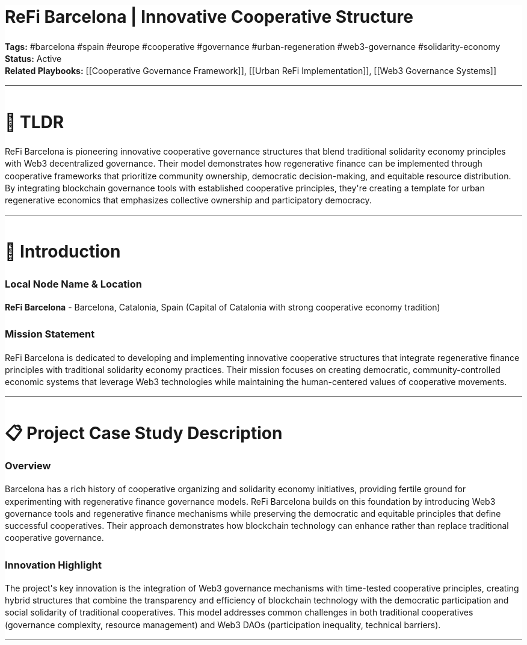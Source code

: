 # ReFi Barcelona | Innovative Cooperative Structure

**Tags:** #barcelona #spain #europe #cooperative #governance #urban-regeneration #web3-governance #solidarity-economy  
**Status:** Active  
**Related Playbooks:** [[Cooperative Governance Framework]], [[Urban ReFi Implementation]], [[Web3 Governance Systems]]

---

# 🌟 TLDR

ReFi Barcelona is pioneering innovative cooperative governance structures that blend traditional solidarity economy principles with Web3 decentralized governance. Their model demonstrates how regenerative finance can be implemented through cooperative frameworks that prioritize community ownership, democratic decision-making, and equitable resource distribution. By integrating blockchain governance tools with established cooperative principles, they're creating a template for urban regenerative economics that emphasizes collective ownership and participatory democracy.

---

# 👋 **Introduction**

### **Local Node Name & Location**
**ReFi Barcelona** - Barcelona, Catalonia, Spain (Capital of Catalonia with strong cooperative economy tradition)

### **Mission Statement**
ReFi Barcelona is dedicated to developing and implementing innovative cooperative structures that integrate regenerative finance principles with traditional solidarity economy practices. Their mission focuses on creating democratic, community-controlled economic systems that leverage Web3 technologies while maintaining the human-centered values of cooperative movements.

---

# 📋 **Project Case Study Description**

### **Overview**
Barcelona has a rich history of cooperative organizing and solidarity economy initiatives, providing fertile ground for experimenting with regenerative finance governance models. ReFi Barcelona builds on this foundation by introducing Web3 governance tools and regenerative finance mechanisms while preserving the democratic and equitable principles that define successful cooperatives. Their approach demonstrates how blockchain technology can enhance rather than replace traditional cooperative governance.

### **Innovation Highlight**
The project's key innovation is the integration of Web3 governance mechanisms with time-tested cooperative principles, creating hybrid structures that combine the transparency and efficiency of blockchain technology with the democratic participation and social solidarity of traditional cooperatives. This model addresses common challenges in both traditional cooperatives (governance complexity, resource management) and Web3 DAOs (participation inequality, technical barriers).

---